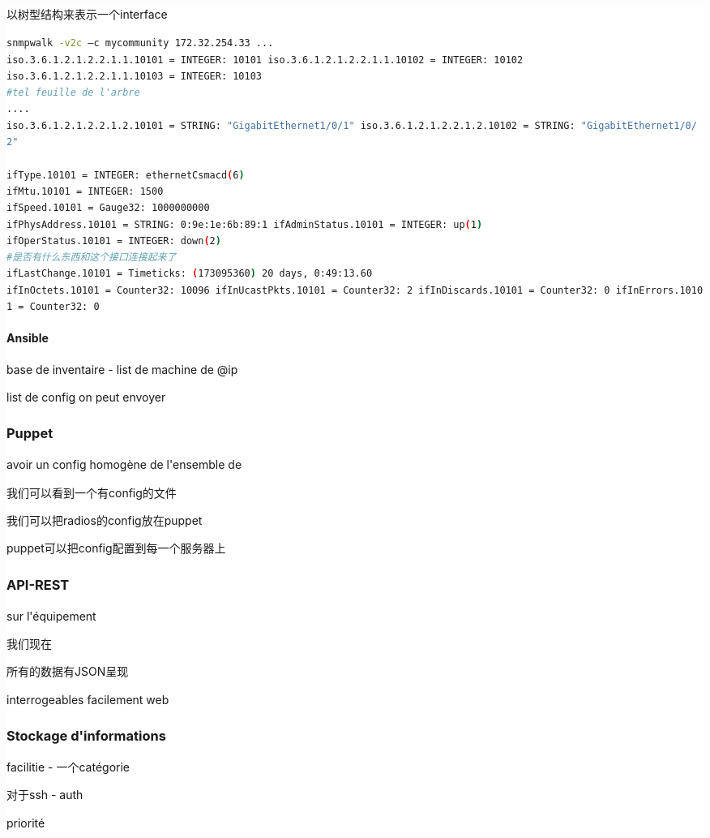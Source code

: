 以树型结构来表示一个interface

```bash
snmpwalk -v2c –c mycommunity 172.32.254.33 ...
iso.3.6.1.2.1.2.2.1.1.10101 = INTEGER: 10101 iso.3.6.1.2.1.2.2.1.1.10102 = INTEGER: 10102
iso.3.6.1.2.1.2.2.1.1.10103 = INTEGER: 10103
#tel feuille de l'arbre
....
iso.3.6.1.2.1.2.2.1.2.10101 = STRING: "GigabitEthernet1/0/1" iso.3.6.1.2.1.2.2.1.2.10102 = STRING: "GigabitEthernet1/0/2"

ifType.10101 = INTEGER: ethernetCsmacd(6)
ifMtu.10101 = INTEGER: 1500
ifSpeed.10101 = Gauge32: 1000000000
ifPhysAddress.10101 = STRING: 0:9e:1e:6b:89:1 ifAdminStatus.10101 = INTEGER: up(1)
ifOperStatus.10101 = INTEGER: down(2)
#是否有什么东西和这个接口连接起来了
ifLastChange.10101 = Timeticks: (173095360) 20 days, 0:49:13.60
ifInOctets.10101 = Counter32: 10096 ifInUcastPkts.10101 = Counter32: 2 ifInDiscards.10101 = Counter32: 0 ifInErrors.10101 = Counter32: 0


```

#### Ansible

base de inventaire - list de machine de @ip

list de config on peut envoyer

### Puppet

avoir un config homogène de l'ensemble de 

我们可以看到一个有config的文件

我们可以把radios的config放在puppet

puppet可以把config配置到每一个服务器上

### API-REST

sur l'équipement

我们现在

所有的数据有JSON呈现

interrogeables facilement web

### Stockage d'informations

facilitie - 一个catégorie

对于ssh - auth

priorité
